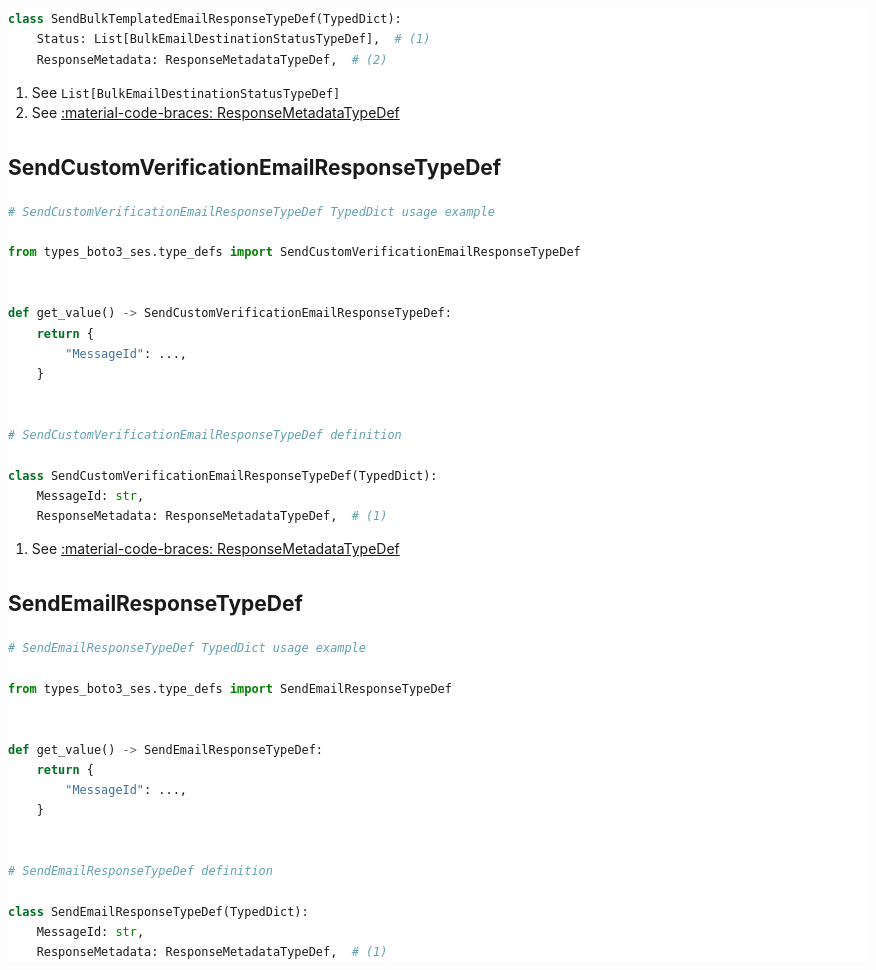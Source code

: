 ```python
class SendBulkTemplatedEmailResponseTypeDef(TypedDict):
    Status: List[BulkEmailDestinationStatusTypeDef],  # (1)
    ResponseMetadata: ResponseMetadataTypeDef,  # (2)
```

1. See `List[BulkEmailDestinationStatusTypeDef]`
2. See [:material-code-braces: ResponseMetadataTypeDef](./type_defs.md#responsemetadatatypedef)

## SendCustomVerificationEmailResponseTypeDef

```python
# SendCustomVerificationEmailResponseTypeDef TypedDict usage example

from types_boto3_ses.type_defs import SendCustomVerificationEmailResponseTypeDef


def get_value() -> SendCustomVerificationEmailResponseTypeDef:
    return {
        "MessageId": ...,
    }


# SendCustomVerificationEmailResponseTypeDef definition

class SendCustomVerificationEmailResponseTypeDef(TypedDict):
    MessageId: str,
    ResponseMetadata: ResponseMetadataTypeDef,  # (1)
```

1. See [:material-code-braces: ResponseMetadataTypeDef](./type_defs.md#responsemetadatatypedef)

## SendEmailResponseTypeDef

```python
# SendEmailResponseTypeDef TypedDict usage example

from types_boto3_ses.type_defs import SendEmailResponseTypeDef


def get_value() -> SendEmailResponseTypeDef:
    return {
        "MessageId": ...,
    }


# SendEmailResponseTypeDef definition

class SendEmailResponseTypeDef(TypedDict):
    MessageId: str,
    ResponseMetadata: ResponseMetadataTypeDef,  # (1)
```
